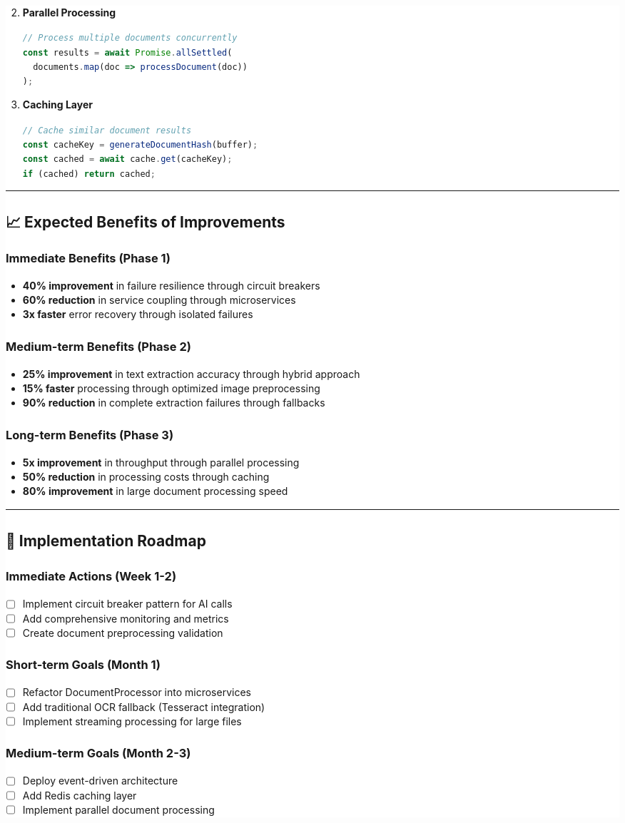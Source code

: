 2. **Parallel Processing**
   ```javascript
   // Process multiple documents concurrently
   const results = await Promise.allSettled(
     documents.map(doc => processDocument(doc))
   );
   ```

3. **Caching Layer**
   ```javascript
   // Cache similar document results
   const cacheKey = generateDocumentHash(buffer);
   const cached = await cache.get(cacheKey);
   if (cached) return cached;
   ```

---

## 📈 Expected Benefits of Improvements

### **Immediate Benefits** (Phase 1)
- **40% improvement** in failure resilience through circuit breakers
- **60% reduction** in service coupling through microservices
- **3x faster** error recovery through isolated failures

### **Medium-term Benefits** (Phase 2)  
- **25% improvement** in text extraction accuracy through hybrid approach
- **15% faster** processing through optimized image preprocessing
- **90% reduction** in complete extraction failures through fallbacks

### **Long-term Benefits** (Phase 3)
- **5x improvement** in throughput through parallel processing
- **50% reduction** in processing costs through caching
- **80% improvement** in large document processing speed

---

## 🎯 Implementation Roadmap

### **Immediate Actions** (Week 1-2)
- [ ] Implement circuit breaker pattern for AI calls
- [ ] Add comprehensive monitoring and metrics
- [ ] Create document preprocessing validation

### **Short-term Goals** (Month 1)
- [ ] Refactor DocumentProcessor into microservices
- [ ] Add traditional OCR fallback (Tesseract integration)
- [ ] Implement streaming processing for large files

### **Medium-term Goals** (Month 2-3)  
- [ ] Deploy event-driven architecture
- [ ] Add Redis caching layer
- [ ] Implement parallel document processing
